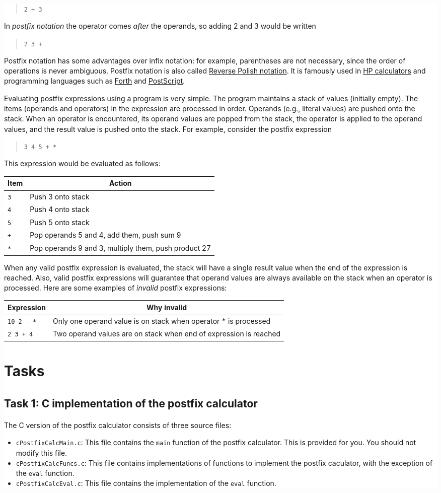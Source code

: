 > `2 + 3`

In *postfix notation* the operator comes *after* the operands, so adding
2 and 3 would be written

> `2 3 +`

Postfix notation has some advantages over infix notation: for example,
parentheses are not necessary, since the order of operations is
never ambiguous.  Postfix notation is also called [Reverse Polish
notation](https://en.wikipedia.org/wiki/Reverse_Polish_notation).
It is famously used in [HP calculators](https://en.wikipedia.org/wiki/HP_calculators)
and programming languages such as
[Forth](https://en.wikipedia.org/wiki/Forth_(programming_language)) and
[PostScript](https://en.wikipedia.org/wiki/PostScript).

Evaluating postfix expressions using a program is very simple.
The program maintains a stack of values (initially empty).  The items
(operands and operators) in the expression are processed in order.
Operands (e.g., literal values) are pushed onto the stack.  When an
operator is encountered, its operand values are popped from the stack,
the operator is applied to the operand values, and the result value is
pushed onto the stack.  For example, consider the postfix expression

> `3 4 5 + *`

This expression would be evaluated as follows:

Item | Action
---- | ------
`3`  | Push 3 onto stack
`4`  | Push 4 onto stack
`5`  | Push 5 onto stack
`+`  | Pop operands 5 and 4, add them, push sum 9
`*`  | Pop operands 9 and 3, multiply them, push product 27

When any valid postfix expression is evaluated, the stack will have a
single result value when the end of the expression is reached.  Also,
valid postfix expressions will guarantee that operand values are always
available on the stack when an operator is processed.  Here are some
examples of *invalid* postfix expressions:

Expression | Why invalid
---------- | -----------
`10 2 - *` | Only one operand value is on stack when operator \* is processed
`2 3 + 4`  | Two operand values are on stack when end of expression is reached

# Tasks

## Task 1: C implementation of the postfix calculator

The C version of the postfix calculator consists of three source files:

* `cPostfixCalcMain.c`: This file contains the `main` function of the
  postfix calculator. This is provided for you. You should not modify
  this file.
* `cPostfixCalcFuncs.c`: This file contains implementations of functions
  to implement the postfix caculator, with the exception of the `eval`
  function.
* `cPostfixCalcEval.c`: This file contains the implementation of the `eval` function.
